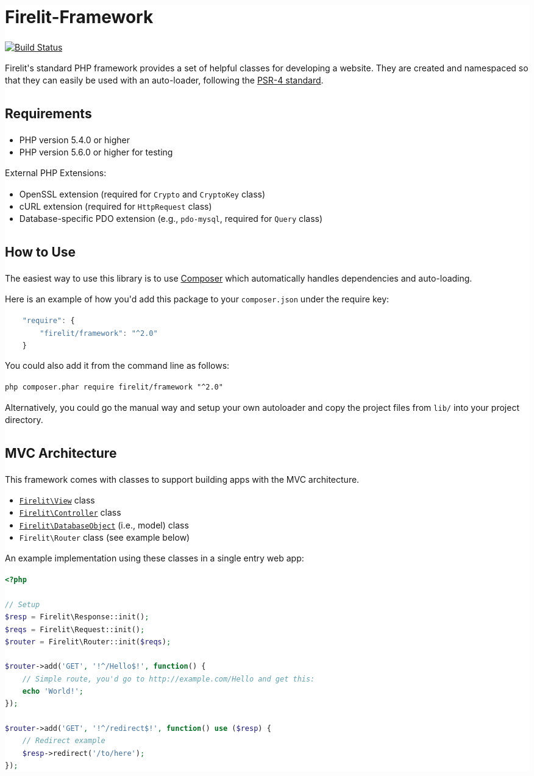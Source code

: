 Firelit-Framework
===============
[![Build Status](https://travis-ci.org/firelit/firelit-framework.png?branch=master)](https://travis-ci.org/firelit/firelit-framework)

Firelit's standard PHP framework provides a set of helpful classes for developing a website. They are created and namespaced so that they can easily be used with an auto-loader, following the [PSR-4 standard](http://www.php-fig.org/psr/psr-4/).

Requirements
------------

- PHP version 5.4.0 or higher
- PHP version 5.6.0 or higher for testing

External PHP Extensions:
- OpenSSL extension (required for `Crypto` and `CryptoKey` class)
- cURL extension (required for `HttpRequest` class)
- Database-specific PDO extension (e.g., `pdo-mysql`, required for `Query` class)

How to Use
----------

The easiest way to use this library is to use [Composer](http://getcomposer.org/) which automatically handles dependencies and auto-loading.

Here is an example of how you'd add this package to your `composer.json` under the require key:
```js
    "require": {
        "firelit/framework": "^2.0"
    }
```

You could also add it from the command line as follows:
```
php composer.phar require firelit/framework "^2.0"
```

Alternatively, you could go the manual way and setup your own autoloader and copy the project files from `lib/` into your project directory.

MVC Architecture
----------------

This framework comes with classes to support building apps with the MVC architecture.
- [`Firelit\View`](#view) class
- [`Firelit\Controller`](#controller) class
- [`Firelit\DatabaseObject`](#databaseobject) (i.e., model) class
- `Firelit\Router` class (see example below)

An example implementation using these classes in a single entry web app:

```php
<?php

// Setup
$resp = Firelit\Response::init();
$reqs = Firelit\Request::init();
$router = Firelit\Router::init($reqs);

$router->add('GET', '!^/Hello$!', function() {
	// Simple route, you'd go to http://example.com/Hello and get this:
    echo 'World!';
});

$router->add('GET', '!^/redirect$!', function() use ($resp) {
	// Redirect example
    $resp->redirect('/to/here');
});

```